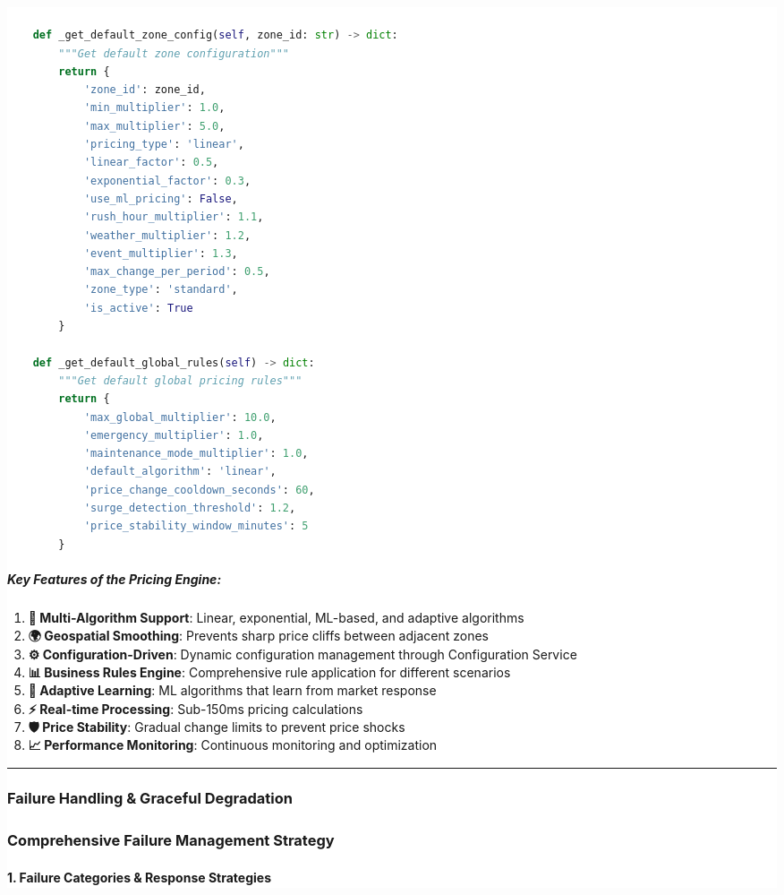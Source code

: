 ```python
    
    def _get_default_zone_config(self, zone_id: str) -> dict:
        """Get default zone configuration"""
        return {
            'zone_id': zone_id,
            'min_multiplier': 1.0,
            'max_multiplier': 5.0,
            'pricing_type': 'linear',
            'linear_factor': 0.5,
            'exponential_factor': 0.3,
            'use_ml_pricing': False,
            'rush_hour_multiplier': 1.1,
            'weather_multiplier': 1.2,
            'event_multiplier': 1.3,
            'max_change_per_period': 0.5,
            'zone_type': 'standard',
            'is_active': True
        }
    
    def _get_default_global_rules(self) -> dict:
        """Get default global pricing rules"""
        return {
            'max_global_multiplier': 10.0,
            'emergency_multiplier': 1.0,
            'maintenance_mode_multiplier': 1.0,
            'default_algorithm': 'linear',
            'price_change_cooldown_seconds': 60,
            'surge_detection_threshold': 1.2,
            'price_stability_window_minutes': 5
        }
```

##### Key Features of the Pricing Engine:

1. **🎯 Multi-Algorithm Support**: Linear, exponential, ML-based, and adaptive algorithms
2. **🌍 Geospatial Smoothing**: Prevents sharp price cliffs between adjacent zones
3. **⚙️ Configuration-Driven**: Dynamic configuration management through Configuration Service
4. **📊 Business Rules Engine**: Comprehensive rule application for different scenarios
5. **🔄 Adaptive Learning**: ML algorithms that learn from market response
6. **⚡ Real-time Processing**: Sub-150ms pricing calculations
7. **🛡️ Price Stability**: Gradual change limits to prevent price shocks
8. **📈 Performance Monitoring**: Continuous monitoring and optimization

---

### **Failure Handling & Graceful Degradation**

### Comprehensive Failure Management Strategy

#### 1. **Failure Categories & Response Strategies**
